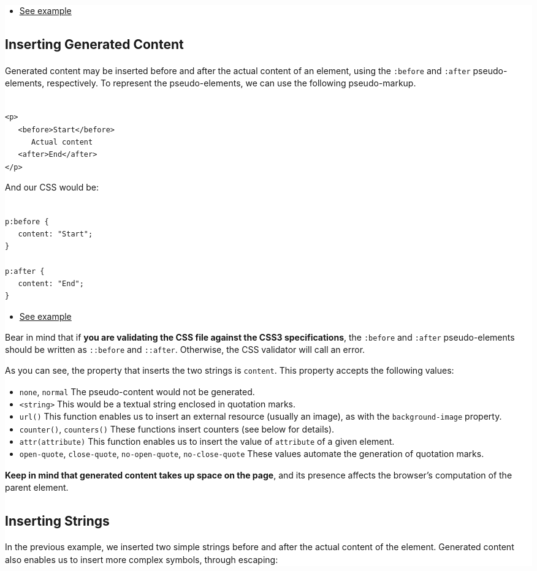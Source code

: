 *   [See example](https://jsfiddle.net/gabrieleromanato/QSNeJ/)

## Inserting Generated Content

Generated content may be inserted before and after the actual content of an element, using the <code>:before</code> and <code>:after</code> pseudo-elements, respectively. To represent the pseudo-elements, we can use the following pseudo-markup.

<pre><code class="language-markup">
&lt;p&gt;
   &lt;before&gt;Start&lt;/before&gt;
      Actual content
   &lt;after&gt;End&lt;/after&gt;
&lt;/p&gt;
</code></pre>

And our CSS would be:

<pre><code class="language-css">
p:before {
   content: "Start";
}

p:after {
   content: "End";
}
</code></pre>

*   [See example](https://jsfiddle.net/gabrieleromanato/d9863/)

Bear in mind that if <strong>you are validating the CSS file against the CSS3 specifications</strong>, the <code>:before</code> and <code>:after</code> pseudo-elements should be written as <code>::before</code> and <code>::after</code>. Otherwise, the CSS validator will call an error.

As you can see, the property that inserts the two strings is <code>content</code>. This
property accepts the following values:

*   `none`, `normal` The pseudo-content would not be generated.
*   `<string>` This would be a textual string enclosed in quotation marks.
*   `url()` This function enables us to insert an external resource (usually an image), as with the `background-image` property.
*   `counter()`, `counters()` These functions insert counters (see below for details).
*   `attr(attribute)` This function enables us to insert the value of `attribute` of a given element.
*   `open-quote`, `close-quote`, `no-open-quote`, `no-close-quote` These values automate the generation of quotation marks.

<strong>Keep in mind that generated content takes up space on the page</strong>, and its presence affects the browser’s computation of the parent element.</p>

## Inserting Strings

In the previous example, we inserted two simple strings before and after the actual content of the element. Generated content also enables us to insert more complex symbols, through escaping:
